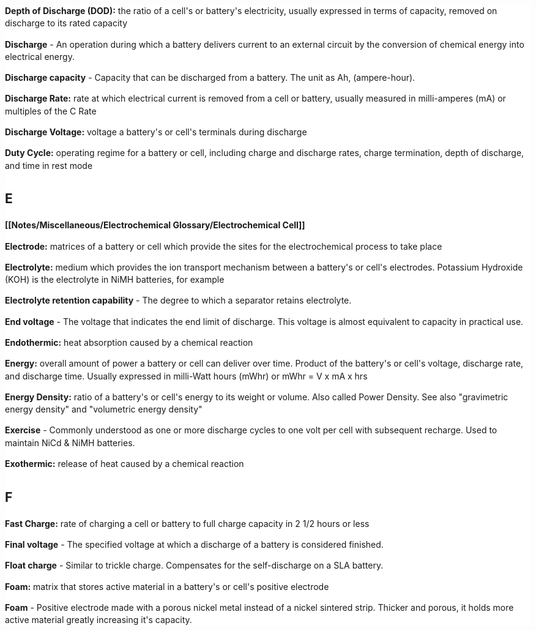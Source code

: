 **Depth of Discharge (DOD):** the ratio of a cell's or battery's electricity, usually expressed in terms of capacity, removed on discharge to its rated capacity

**Discharge** - An operation during which a battery delivers current to an external circuit by the conversion of chemical energy into electrical energy.

**Discharge capacity** - Capacity that can be discharged from a battery. The unit as Ah, (ampere-hour).

**Discharge Rate:** rate at which electrical current is removed from a cell or battery, usually measured in milli-amperes (mA) or multiples of the C Rate

**Discharge Voltage:** voltage a battery's or cell's terminals during discharge

**Duty Cycle:** operating regime for a battery or cell, including charge and discharge rates, charge termination, depth of discharge, and time in rest mode

## E

**[[Notes/Miscellaneous/Electrochemical Glossary/Electrochemical Cell]]**

**Electrode:** matrices of a battery or cell which provide the sites for the electrochemical process to take place

**Electrolyte:** medium which provides the ion transport mechanism between a battery's or cell's electrodes. Potassium Hydroxide (KOH) is the electrolyte in NiMH batteries, for example

**Electrolyte retention capability** - The degree to which a separator retains electrolyte.

**End voltage** - The voltage that indicates the end limit of discharge. This voltage is almost equivalent to capacity in practical use.

**Endothermic:** heat absorption caused by a chemical reaction

**Energy:** overall amount of power a battery or cell can deliver over time. Product of the battery's or cell's voltage, discharge rate, and discharge time. Usually expressed in milli-Watt hours (mWhr) or mWhr = V x mA x hrs

**Energy Density:** ratio of a battery's or cell's energy to its weight or volume. Also called Power Density. See also "gravimetric energy density" and "volumetric energy density"

**Exercise** - Commonly understood as one or more discharge cycles to one volt per cell with subsequent recharge. Used to maintain NiCd & NiMH batteries.

**Exothermic:** release of heat caused by a chemical reaction

## F

**Fast Charge:** rate of charging a cell or battery to full charge capacity in 2 1/2 hours or less

**Final voltage** - The specified voltage at which a discharge of a battery is considered finished.

**Float charge** - Similar to trickle charge. Compensates for the self-discharge on a SLA battery.

**Foam:** matrix that stores active material in a battery's or cell's positive electrode

**Foam** - Positive electrode made with a porous nickel metal instead of a nickel sintered strip. Thicker and porous, it holds more active material greatly increasing it's capacity.
